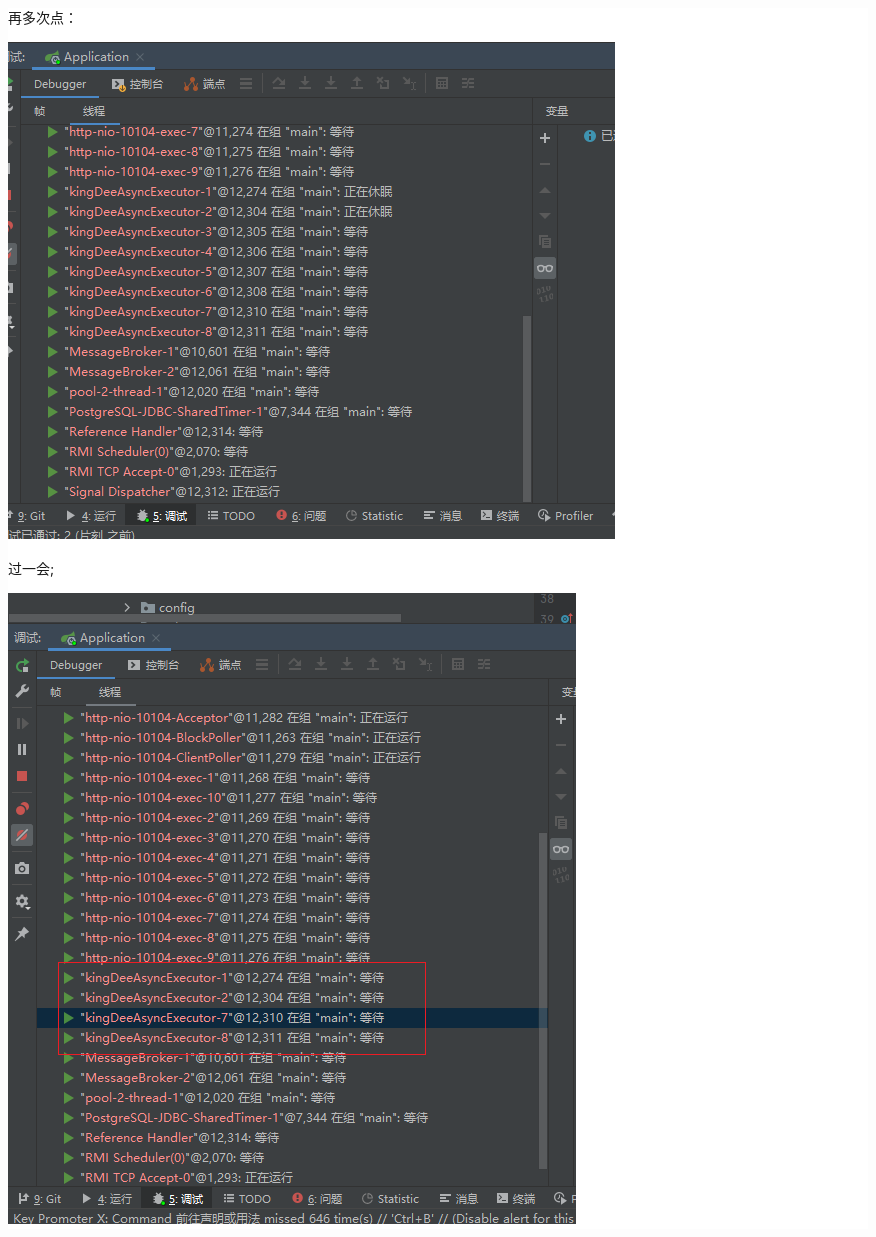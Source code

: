 

再多次点：

![image-20211201153047991](images/@Async/image-20211201153047991.png)

过一会;

![image-20211201153124468](images/@Async/image-20211201153124468.png)